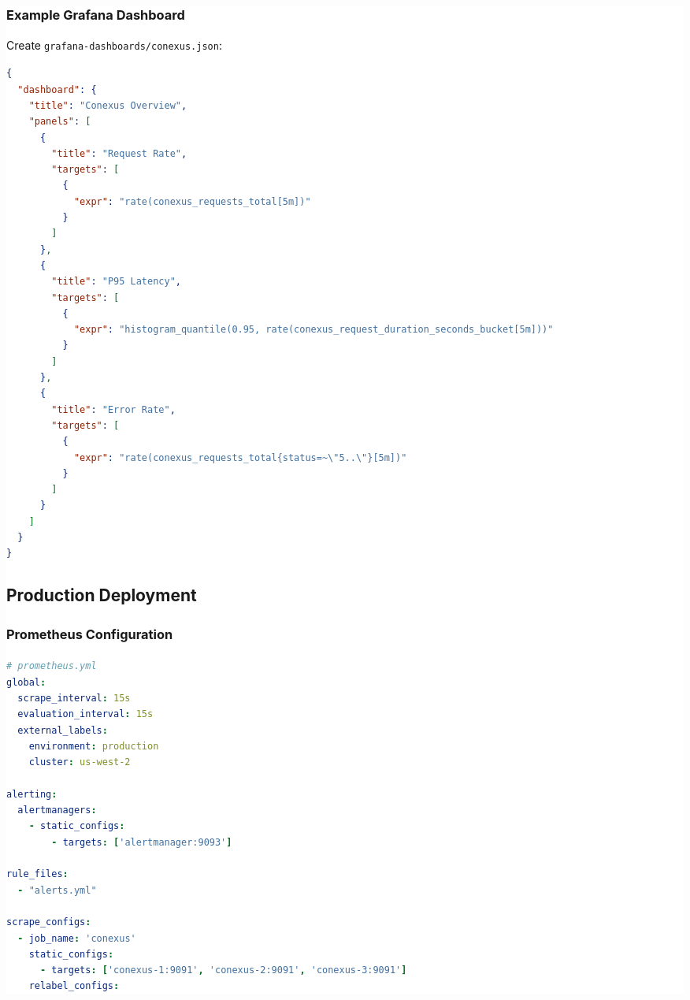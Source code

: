 ### Example Grafana Dashboard

Create `grafana-dashboards/conexus.json`:

```json
{
  "dashboard": {
    "title": "Conexus Overview",
    "panels": [
      {
        "title": "Request Rate",
        "targets": [
          {
            "expr": "rate(conexus_requests_total[5m])"
          }
        ]
      },
      {
        "title": "P95 Latency",
        "targets": [
          {
            "expr": "histogram_quantile(0.95, rate(conexus_request_duration_seconds_bucket[5m]))"
          }
        ]
      },
      {
        "title": "Error Rate",
        "targets": [
          {
            "expr": "rate(conexus_requests_total{status=~\"5..\"}[5m])"
          }
        ]
      }
    ]
  }
}
```

## Production Deployment

### Prometheus Configuration

```yaml
# prometheus.yml
global:
  scrape_interval: 15s
  evaluation_interval: 15s
  external_labels:
    environment: production
    cluster: us-west-2

alerting:
  alertmanagers:
    - static_configs:
        - targets: ['alertmanager:9093']

rule_files:
  - "alerts.yml"

scrape_configs:
  - job_name: 'conexus'
    static_configs:
      - targets: ['conexus-1:9091', 'conexus-2:9091', 'conexus-3:9091']
    relabel_configs:
```